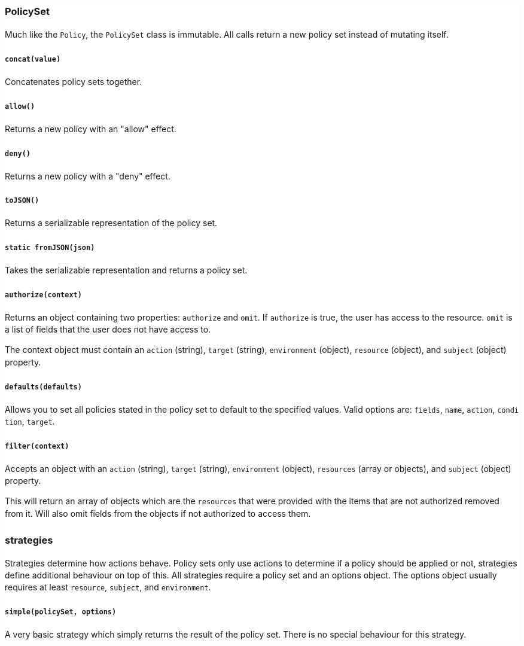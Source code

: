 
### PolicySet
Much like the `Policy`, the `PolicySet` class is immutable. All calls
return a new policy set instead of mutating itself.

#### `concat(value)`
Concatenates policy sets together.

#### `allow()`
Returns a new policy with an "allow" effect.

#### `deny()`
Returns a new policy with a "deny" effect.

#### `toJSON()`
Returns a serializable representation of the policy set.

#### `static fromJSON(json)`
Takes the serializable representation and returns a policy set.

#### `authorize(context)`
Returns an object containing two properties: `authorize` and `omit`. If
`authorize` is true, the user has access to the resource. `omit` is a list of
fields that the user does not have access to.

The context object must contain an `action` (string), `target` (string),
`environment` (object), `resource` (object), and `subject` (object) property.

#### `defaults(defaults)`
Allows you to set all policies stated in the policy set to default to the
specified values. Valid options are: `fields`, `name`, `action`, `condition`,
`target`.

#### `filter(context)`
Accepts an object with an `action` (string), `target` (string), `environment`
(object), `resources` (array or objects), and `subject` (object) property.

This will return an array of objects which are the `resources` that were
provided with the items that are not authorized removed from it. Will also
omit fields from the objects if not authorized to access them.


### strategies
Strategies determine how actions behave. Policy sets only use actions to
determine if a policy should be applied or not, strategies define additional
behaviour on top of this. All strategies require a policy set and an options
object. The options object usually requires at least `resource`, `subject`, and
`environment`.

#### `simple(policySet, options)`
A very basic strategy which simply returns the result of the policy set. There
is no special behaviour for this strategy.
